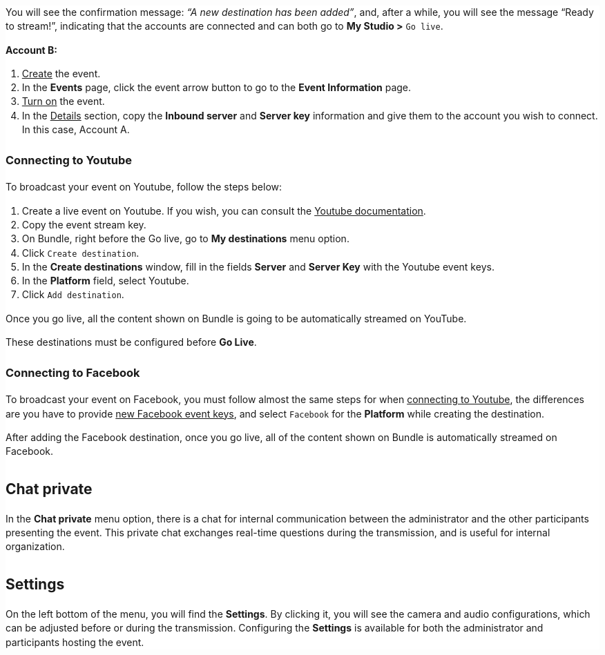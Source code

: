 You will see the confirmation message: *“A new destination has been added”*, and, after a while, you will see the message “Ready to stream!”, indicating that the accounts are connected and can both go to **My Studio >** `Go live`.

**Account B:**

1. [Create](https://help.vtex.com/en/tracks/vtex-live-shopping-getting-started--3eCHNCIx8XhZOSmX0sQT3U/5WLXGbOSFmxN7QlzOnfGrv) the event.
2. In the **Events** page, click the event arrow button to go to the **Event Information** page.
3. [Turn on](https://help.vtex.com/en/tracks/vtex-live-shopping-getting-started--3eCHNCIx8XhZOSmX0sQT3U/6NrWRLAJEHijcd6tLIWoqq) the event.
4. In the [Details](https://help.vtex.com/en/tracks/vtex-live-shopping-getting-started--3eCHNCIx8XhZOSmX0sQT3U/6NrWRLAJEHijcd6tLIWoqq#event-details) section, copy the **Inbound server** and **Server key** information and give them to the account you wish to connect. In this case, Account A.

### Connecting to Youtube

To broadcast your event on Youtube, follow the steps below:

1. Create a live event on Youtube. If you wish, you can consult the [Youtube documentation](https://support.google.com/youtube/answer/2474026?hl=en-GB&ref_topic=9257984&sjid=17602134671820533599-SA).
2. Copy the event stream key.
3. On Bundle, right before the Go live, go to **My destinations** menu option.
4. Click `Create destination`.
5. In the **Create destinations** window, fill in the fields **Server** and **Server Key** with the Youtube event keys.
6. In the **Platform** field, select Youtube.
7. Click `Add destination`.

Once you go live, all the content shown on Bundle is going to be automatically streamed on YouTube.

<div class = "alert alert-danger">
  <p>These destinations must be configured before <b>Go Live</b>.</p>
</div>

### Connecting to Facebook

To broadcast your event on Facebook, you must follow almost the same steps for when [connecting to Youtube](#connecting-to-youtube), the differences are you have to provide [new Facebook event keys](https://www.facebook.com/business/help/184100780068012), and select `Facebook` for the **Platform** while creating the destination. 

After adding the Facebook destination, once you go live, all of the content shown on Bundle is automatically streamed on Facebook.

## Chat private

In the **Chat private** menu option, there is a chat for internal communication between the administrator and the other participants presenting the event. This private chat exchanges real-time questions during the transmission, and is useful for internal organization.

## Settings

On the left bottom of the menu, you will find the **Settings**. By clicking it, you will see the camera and audio configurations, which can be adjusted before or during the transmission. Configuring the **Settings** is available for both the administrator and participants hosting the event.

